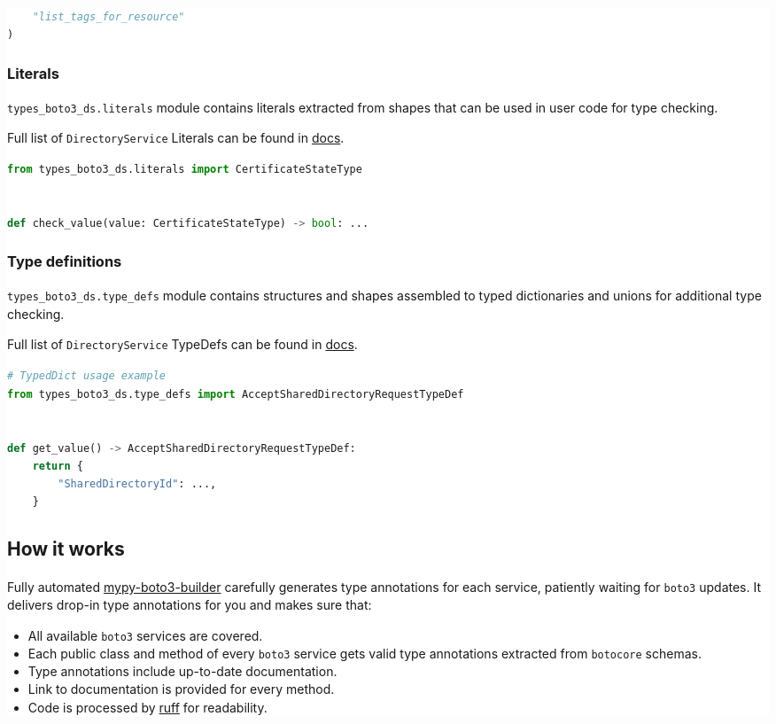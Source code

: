 ```python
    "list_tags_for_resource"
)
```

<a id="literals"></a>

### Literals

`types_boto3_ds.literals` module contains literals extracted from shapes that
can be used in user code for type checking.

Full list of `DirectoryService` Literals can be found in
[docs](https://youtype.github.io/types_boto3_docs/types_boto3_ds/literals/).

```python
from types_boto3_ds.literals import CertificateStateType


def check_value(value: CertificateStateType) -> bool: ...
```

<a id="type-definitions"></a>

### Type definitions

`types_boto3_ds.type_defs` module contains structures and shapes assembled to
typed dictionaries and unions for additional type checking.

Full list of `DirectoryService` TypeDefs can be found in
[docs](https://youtype.github.io/types_boto3_docs/types_boto3_ds/type_defs/).

```python
# TypedDict usage example
from types_boto3_ds.type_defs import AcceptSharedDirectoryRequestTypeDef


def get_value() -> AcceptSharedDirectoryRequestTypeDef:
    return {
        "SharedDirectoryId": ...,
    }
```

<a id="how-it-works"></a>

## How it works

Fully automated
[mypy-boto3-builder](https://github.com/youtype/mypy_boto3_builder) carefully
generates type annotations for each service, patiently waiting for `boto3`
updates. It delivers drop-in type annotations for you and makes sure that:

- All available `boto3` services are covered.
- Each public class and method of every `boto3` service gets valid type
  annotations extracted from `botocore` schemas.
- Type annotations include up-to-date documentation.
- Link to documentation is provided for every method.
- Code is processed by [ruff](https://docs.astral.sh/ruff/) for readability.

